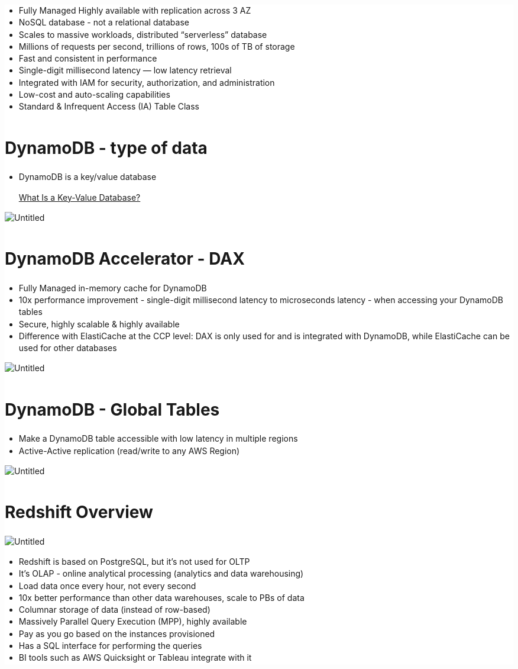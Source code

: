 - Fully Managed Highly available with replication across 3 AZ
- NoSQL database - not a relational database
- Scales to massive workloads, distributed “serverless” database
- Millions of requests per second, trillions of rows, 100s of TB of storage
- Fast and consistent in performance
- Single-digit millisecond latency — low latency retrieval
- Integrated with IAM for security, authorization, and administration
- Low-cost and auto-scaling capabilities
- Standard & Infrequent Access (IA) Table Class

# DynamoDB - type of data

- DynamoDB is a key/value database
    
    [What Is a Key-Value Database?](https://aws.amazon.com/nosql/key-value/)
    

![Untitled](Section%207%20Databases%201d6803e411404609adf424c31772da5a/Untitled%2012.png)

# DynamoDB Accelerator - DAX

- Fully Managed in-memory cache for DynamoDB
- 10x performance improvement - single-digit millisecond latency to microseconds latency - when accessing your DynamoDB tables
- Secure, highly scalable & highly available
- Difference with ElastiCache at the CCP level: DAX is only used for and is integrated with DynamoDB, while ElastiCache can be used for other databases

![Untitled](Section%207%20Databases%201d6803e411404609adf424c31772da5a/Untitled%2013.png)

# DynamoDB - Global Tables

- Make a DynamoDB table accessible with low latency in multiple regions
- Active-Active replication (read/write to any AWS Region)

![Untitled](Section%207%20Databases%201d6803e411404609adf424c31772da5a/Untitled%2014.png)

# Redshift Overview

![Untitled](Section%207%20Databases%201d6803e411404609adf424c31772da5a/Untitled%2015.png)

- Redshift is based on PostgreSQL, but it’s not used for OLTP
- It’s OLAP - online analytical processing (analytics and data warehousing)
- Load data once every hour, not every second
- 10x better performance than other data warehouses, scale to PBs of data
- Columnar storage of data (instead of row-based)
- Massively Parallel Query Execution (MPP), highly available
- Pay as you go based on the instances provisioned
- Has a SQL interface for performing the queries
- BI tools such as AWS Quicksight or Tableau integrate with it
